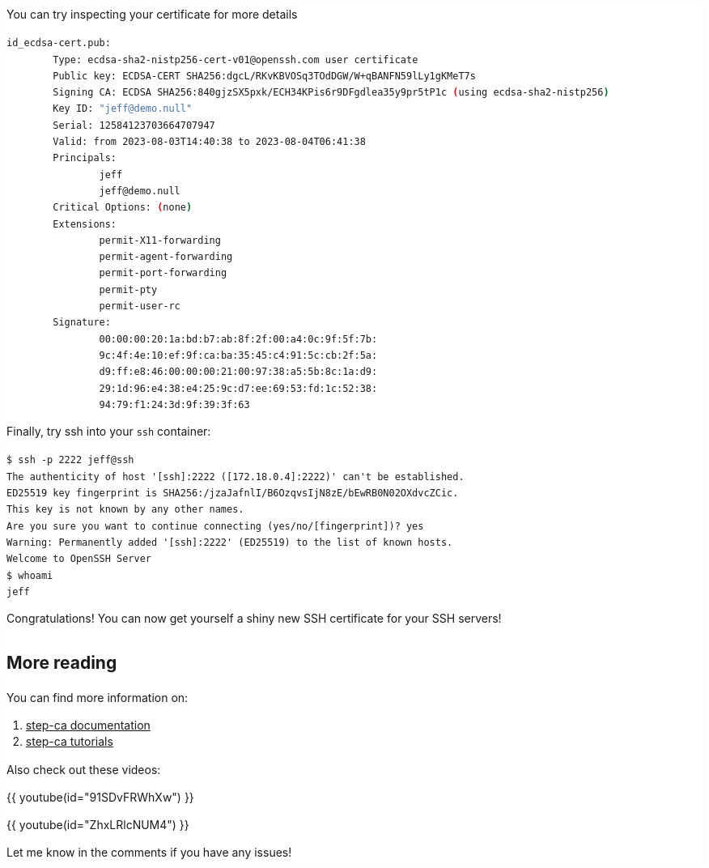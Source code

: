 ```bash
```
You can try inspecting your certificate for more details
```bash
id_ecdsa-cert.pub:
        Type: ecdsa-sha2-nistp256-cert-v01@openssh.com user certificate
        Public key: ECDSA-CERT SHA256:dgcL/RKvKBVOSq3TOdDGW/W+qBANFN59lLy1gKMeT7s
        Signing CA: ECDSA SHA256:840gjzSX5pxk/ECH34KPis6r9DFgdlea35y9pr5tP1c (using ecdsa-sha2-nistp256)
        Key ID: "jeff@demo.null"
        Serial: 12584123703664707947
        Valid: from 2023-08-03T14:40:38 to 2023-08-04T06:41:38
        Principals:
                jeff
                jeff@demo.null
        Critical Options: (none)
        Extensions:
                permit-X11-forwarding
                permit-agent-forwarding
                permit-port-forwarding
                permit-pty
                permit-user-rc
        Signature:
                00:00:00:20:1a:bd:b7:ab:8f:2f:00:a4:0c:9f:5f:7b:
                9c:4f:4e:10:ef:9f:ca:ba:35:45:c4:91:5c:cb:2f:5a:
                d9:ff:e8:46:00:00:00:21:00:97:38:a5:5b:8c:1a:d9:
                29:1d:96:e4:38:e4:25:9c:d7:ee:69:53:fd:1c:52:38:
                94:79:f1:24:3d:9f:39:3f:63
```

Finally, try ssh into your `ssh` container:
```
$ ssh -p 2222 jeff@ssh
The authenticity of host '[ssh]:2222 ([172.18.0.4]:2222)' can't be established.
ED25519 key fingerprint is SHA256:/jzaJafnlI/B6OzqvsIjN8zE/bEwRB0N02OXdvcZCic.
This key is not known by any other names.
Are you sure you want to continue connecting (yes/no/[fingerprint])? yes
Warning: Permanently added '[ssh]:2222' (ED25519) to the list of known hosts.
Welcome to OpenSSH Server
$ whoami
jeff
```

Congratulations! You can now get yourself a shiny new SSH certificate for your SSH servers!

## More reading

You can find more information on:

1. [step-ca documentation](https://smallstep.com/docs/step-ca/)
2. [step-ca tutorials](https://smallstep.com/docs/tutorials/)

Also check out these videos:

{{ youtube(id="91SDvFRWhXw") }} 

{{ youtube(id="ZhxLRlcNUM4") }}

Let me know in the comments if you have any issues!

